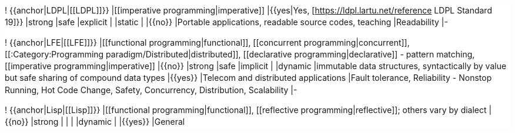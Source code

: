 ! {{anchor|LDPL|[[LDPL]]}}
|[[imperative programming|imperative]]
|{{yes|Yes, [https://ldpl.lartu.net/reference LDPL Standard 19]}}
|strong
|safe
|explicit
|
|static
|
|{{no}}
|Portable applications, readable source codes, teaching
|Readability
|-


! {{anchor|LFE|[[LFE]]}}
|[[functional programming|functional]], [[concurrent programming|concurrent]], [[:Category:Programming paradigm/Distributed|distributed]], [[declarative programming|declarative]] - pattern matching, [[imperative programming|imperative]]
|{{no}}
|strong
|safe
|implicit
|
|dynamic
|immutable data structures, syntactically by value but safe sharing of compound data types
|{{yes}}
|Telecom and distributed applications
|Fault tolerance, Reliability - Nonstop Running, Hot Code Change, Safety, Concurrency, Distribution, Scalability
|-


! {{anchor|Lisp|[[Lisp]]}}
|[[functional programming|functional]], [[reflective programming|reflective]]; others vary by dialect
|{{no}}
|strong
|
|
|
|dynamic
|
|{{yes}}
|General